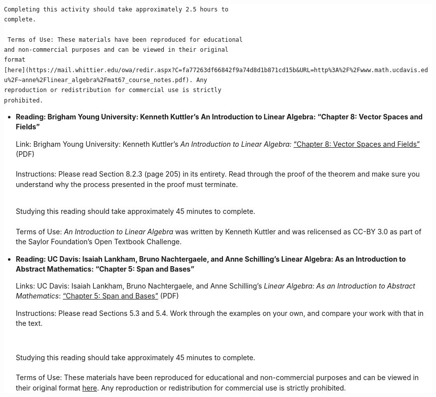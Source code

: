 
    Completing this activity should take approximately 2.5 hours to
    complete.  
        
     Terms of Use: These materials have been reproduced for educational
    and non-commercial purposes and can be viewed in their original
    format
    [here](https://mail.whittier.edu/owa/redir.aspx?C=fa77263df66842f9a74d8d1b871cd15b&URL=http%3A%2F%2Fwww.math.ucdavis.edu%2F~anne%2Flinear_algebra%2Fmat67_course_notes.pdf). Any
    reproduction or redistribution for commercial use is strictly
    prohibited.

-   **Reading: Brigham Young University: Kenneth Kuttler’s An
    Introduction to Linear Algebra: “Chapter 8: Vector Spaces and
    Fields”**

    Link: Brigham Young University: Kenneth Kuttler’s *An Introduction
    to Linear Algebra:* [“Chapter 8: Vector Spaces and
    Fields”](https://resources.saylor.org/wwwresources/archived/site/wp-content/uploads/2012/02/Linear-Algebra-Kuttler-1-30-11-OTC.pdf)
    (PDF)  
        
     Instructions: Please read Section 8.2.3 (page 205) in its entirety.
    Read through the proof of the theorem and make sure you understand
    why the process presented in the proof must terminate.  
      

    Studying this reading should take approximately 45 minutes to
    complete.  
        
     Terms of Use: *An Introduction to Linear Algebra* was written by
    Kenneth Kuttler and was relicensed as CC-BY 3.0 as part of the
    Saylor Foundation’s Open Textbook Challenge.

-   **Reading: UC Davis: Isaiah Lankham, Bruno Nachtergaele, and Anne
    Schilling’s Linear Algebra: As an Introduction to Abstract
    Mathematics: “Chapter 5: Span and Bases”**

    Links: UC Davis: Isaiah Lankham, Bruno Nachtergaele, and Anne
    Schilling’s *Linear Algebra: As an Introduction to Abstract
    Mathematics*: [“Chapter 5: Span and
    Bases”](https://resources.saylor.org/wwwresources/archived/site/wp-content/uploads/2012/10/mat67_course_notes.pdf)
    (PDF)  
      
     Instructions: Please read Sections 5.3 and 5.4. Work through the
    examples on your own, and compare your work with that in the text.

     

    Studying this reading should take approximately 45 minutes to
    complete.  
        
     Terms of Use: These materials have been reproduced for educational
    and non-commercial purposes and can be viewed in their original
    format
    [here](https://mail.whittier.edu/owa/redir.aspx?C=fa77263df66842f9a74d8d1b871cd15b&URL=http%3A%2F%2Fwww.math.ucdavis.edu%2F~anne%2Flinear_algebra%2Fmat67_course_notes.pdf).
    Any reproduction or redistribution for commercial use is strictly
    prohibited.
